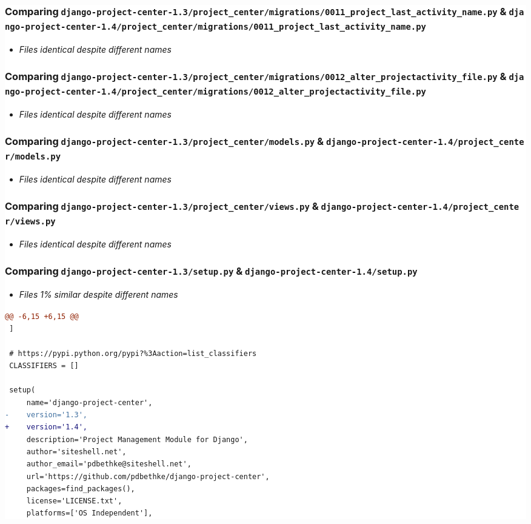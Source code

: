 ### Comparing `django-project-center-1.3/project_center/migrations/0011_project_last_activity_name.py` & `django-project-center-1.4/project_center/migrations/0011_project_last_activity_name.py`

 * *Files identical despite different names*

### Comparing `django-project-center-1.3/project_center/migrations/0012_alter_projectactivity_file.py` & `django-project-center-1.4/project_center/migrations/0012_alter_projectactivity_file.py`

 * *Files identical despite different names*

### Comparing `django-project-center-1.3/project_center/models.py` & `django-project-center-1.4/project_center/models.py`

 * *Files identical despite different names*

### Comparing `django-project-center-1.3/project_center/views.py` & `django-project-center-1.4/project_center/views.py`

 * *Files identical despite different names*

### Comparing `django-project-center-1.3/setup.py` & `django-project-center-1.4/setup.py`

 * *Files 1% similar despite different names*

```diff
@@ -6,15 +6,15 @@
 ]
 
 # https://pypi.python.org/pypi?%3Aaction=list_classifiers
 CLASSIFIERS = []
 
 setup(
     name='django-project-center',
-    version='1.3',
+    version='1.4',
     description='Project Management Module for Django',
     author='siteshell.net',
     author_email='pdbethke@siteshell.net',
     url='https://github.com/pdbethke/django-project-center',
     packages=find_packages(),
     license='LICENSE.txt',
     platforms=['OS Independent'],
```

